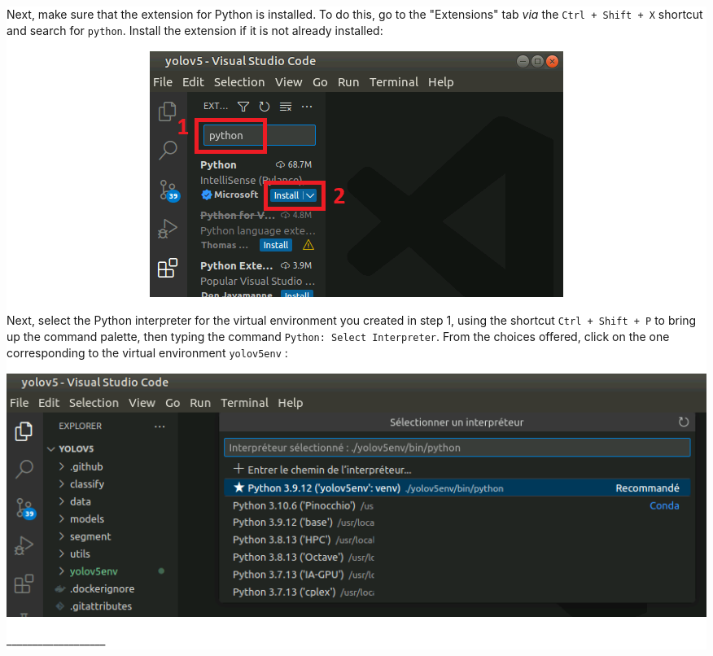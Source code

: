   </center>

  Next, make sure that the extension for Python is installed. To do this, go to the "Extensions" tab *via* the `Ctrl + Shift + X` shortcut and search for `python`. Install the extension if it is not already installed:

  <center>

  ![Install extension for Python](images/install_extension_python_vscode.png)

  </center>

  Next, select the Python interpreter for the virtual environment you created in step 1, using the shortcut `Ctrl + Shift + P` to bring up the command palette, then typing the command `Python: Select Interpreter`. From the choices offered, click on the one corresponding to the virtual environment `yolov5env` :

  <center>

  ![Select Python Interpreter](images/select_interpreter_vscode.png)

  </center>
___________________
